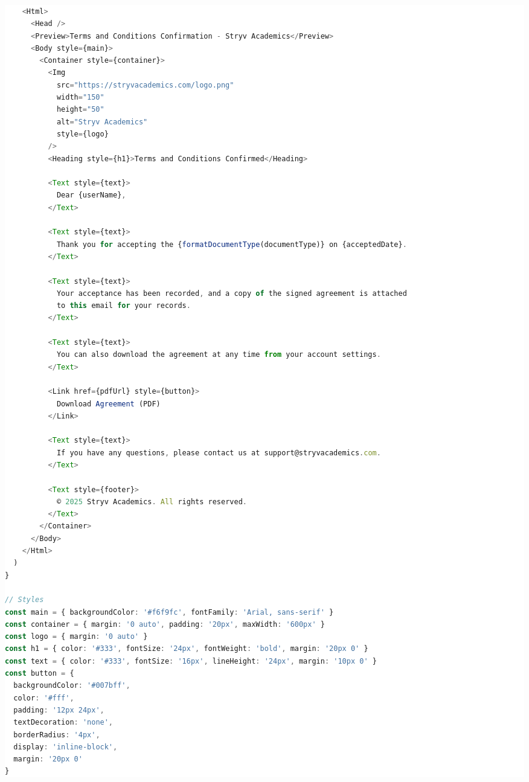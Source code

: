 ```typescript
    <Html>
      <Head />
      <Preview>Terms and Conditions Confirmation - Stryv Academics</Preview>
      <Body style={main}>
        <Container style={container}>
          <Img
            src="https://stryvacademics.com/logo.png"
            width="150"
            height="50"
            alt="Stryv Academics"
            style={logo}
          />
          <Heading style={h1}>Terms and Conditions Confirmed</Heading>

          <Text style={text}>
            Dear {userName},
          </Text>

          <Text style={text}>
            Thank you for accepting the {formatDocumentType(documentType)} on {acceptedDate}.
          </Text>

          <Text style={text}>
            Your acceptance has been recorded, and a copy of the signed agreement is attached
            to this email for your records.
          </Text>

          <Text style={text}>
            You can also download the agreement at any time from your account settings.
          </Text>

          <Link href={pdfUrl} style={button}>
            Download Agreement (PDF)
          </Link>

          <Text style={text}>
            If you have any questions, please contact us at support@stryvacademics.com.
          </Text>

          <Text style={footer}>
            © 2025 Stryv Academics. All rights reserved.
          </Text>
        </Container>
      </Body>
    </Html>
  )
}

// Styles
const main = { backgroundColor: '#f6f9fc', fontFamily: 'Arial, sans-serif' }
const container = { margin: '0 auto', padding: '20px', maxWidth: '600px' }
const logo = { margin: '0 auto' }
const h1 = { color: '#333', fontSize: '24px', fontWeight: 'bold', margin: '20px 0' }
const text = { color: '#333', fontSize: '16px', lineHeight: '24px', margin: '10px 0' }
const button = {
  backgroundColor: '#007bff',
  color: '#fff',
  padding: '12px 24px',
  textDecoration: 'none',
  borderRadius: '4px',
  display: 'inline-block',
  margin: '20px 0'
}
```